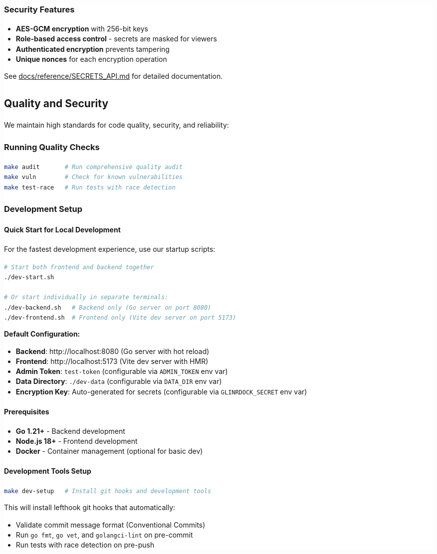 ### Security Features
- **AES-GCM encryption** with 256-bit keys
- **Role-based access control** - secrets are masked for viewers
- **Authenticated encryption** prevents tampering
- **Unique nonces** for each encryption operation

See [docs/reference/SECRETS_API.md](docs/reference/SECRETS_API.md) for detailed documentation.

## Quality and Security

We maintain high standards for code quality, security, and reliability:

### Running Quality Checks
```bash
make audit       # Run comprehensive quality audit
make vuln        # Check for known vulnerabilities
make test-race   # Run tests with race detection
```

### Development Setup

#### Quick Start for Local Development

For the fastest development experience, use our startup scripts:

```bash
# Start both frontend and backend together
./dev-start.sh

# Or start individually in separate terminals:
./dev-backend.sh   # Backend only (Go server on port 8080)
./dev-frontend.sh  # Frontend only (Vite dev server on port 5173)
```

**Default Configuration:**
- **Backend**: http://localhost:8080 (Go server with hot reload)
- **Frontend**: http://localhost:5173 (Vite dev server with HMR)
- **Admin Token**: `test-token` (configurable via `ADMIN_TOKEN` env var)
- **Data Directory**: `./dev-data` (configurable via `DATA_DIR` env var)
- **Encryption Key**: Auto-generated for secrets (configurable via `GLINRDOCK_SECRET` env var)

#### Prerequisites

- **Go 1.21+** - Backend development
- **Node.js 18+** - Frontend development
- **Docker** - Container management (optional for basic dev)

#### Development Tools Setup
```bash
make dev-setup   # Install git hooks and development tools
```

This will install lefthook git hooks that automatically:
- Validate commit message format (Conventional Commits)
- Run `go fmt`, `go vet`, and `golangci-lint` on pre-commit
- Run tests with race detection on pre-push
